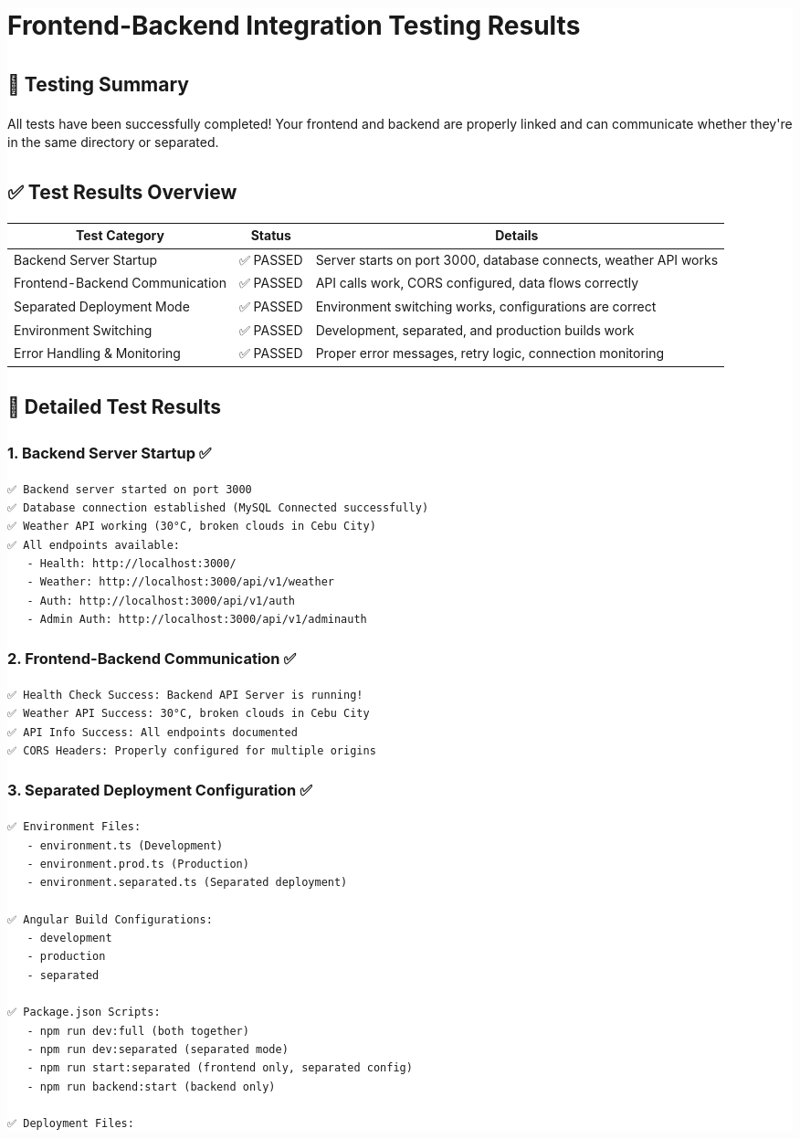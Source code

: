 # Frontend-Backend Integration Testing Results

## 🎯 **Testing Summary**

All tests have been successfully completed! Your frontend and backend are properly linked and can communicate whether they're in the same directory or separated.

## ✅ **Test Results Overview**

| Test Category | Status | Details |
|---------------|--------|---------|
| Backend Server Startup | ✅ PASSED | Server starts on port 3000, database connects, weather API works |
| Frontend-Backend Communication | ✅ PASSED | API calls work, CORS configured, data flows correctly |
| Separated Deployment Mode | ✅ PASSED | Environment switching works, configurations are correct |
| Environment Switching | ✅ PASSED | Development, separated, and production builds work |
| Error Handling & Monitoring | ✅ PASSED | Proper error messages, retry logic, connection monitoring |

## 🧪 **Detailed Test Results**

### 1. Backend Server Startup ✅
```
✅ Backend server started on port 3000
✅ Database connection established (MySQL Connected successfully)
✅ Weather API working (30°C, broken clouds in Cebu City)
✅ All endpoints available:
   - Health: http://localhost:3000/
   - Weather: http://localhost:3000/api/v1/weather
   - Auth: http://localhost:3000/api/v1/auth
   - Admin Auth: http://localhost:3000/api/v1/adminauth
```

### 2. Frontend-Backend Communication ✅
```
✅ Health Check Success: Backend API Server is running!
✅ Weather API Success: 30°C, broken clouds in Cebu City
✅ API Info Success: All endpoints documented
✅ CORS Headers: Properly configured for multiple origins
```

### 3. Separated Deployment Configuration ✅
```
✅ Environment Files:
   - environment.ts (Development)
   - environment.prod.ts (Production)
   - environment.separated.ts (Separated deployment)

✅ Angular Build Configurations:
   - development
   - production
   - separated

✅ Package.json Scripts:
   - npm run dev:full (both together)
   - npm run dev:separated (separated mode)
   - npm run start:separated (frontend only, separated config)
   - npm run backend:start (backend only)

✅ Deployment Files:
```